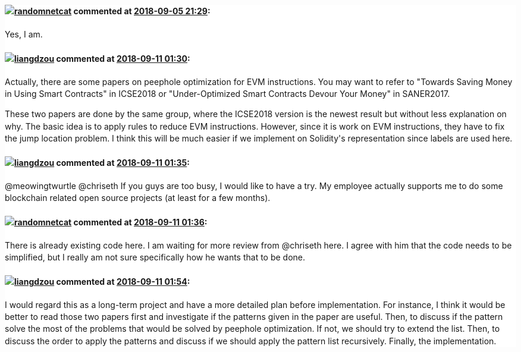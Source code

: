 #### <img src="https://avatars.githubusercontent.com/u/1988485?v=4" width="50">[randomnetcat](https://github.com/randomnetcat) commented at [2018-09-05 21:29](https://github.com/ethereum/solidity/issues/4674#issuecomment-418887662):

Yes, I am.

#### <img src="https://avatars.githubusercontent.com/u/1409883?u=1f49863b1110007dee59da22e445c97f4cb93ffc&v=4" width="50">[liangdzou](https://github.com/liangdzou) commented at [2018-09-11 01:30](https://github.com/ethereum/solidity/issues/4674#issuecomment-420115364):

Actually, there are some papers on peephole optimization for EVM instructions. You may want to refer to "Towards Saving Money in Using Smart Contracts" in ICSE2018 or "Under-Optimized Smart Contracts
Devour Your Money" in SANER2017.

These two papers are done by the same group, where the ICSE2018 version is the newest result but without less explanation on why. The basic idea is to apply rules to reduce EVM instructions. However, since it is work on EVM instructions, they have to fix the jump location problem. I think this will be much easier if we implement on Solidity's representation since labels are used here.

#### <img src="https://avatars.githubusercontent.com/u/1409883?u=1f49863b1110007dee59da22e445c97f4cb93ffc&v=4" width="50">[liangdzou](https://github.com/liangdzou) commented at [2018-09-11 01:35](https://github.com/ethereum/solidity/issues/4674#issuecomment-420116228):

@meowingtwurtle @chriseth 
If you guys are too busy, I would like to have a try.
My employee actually supports me to do some blockchain related open source projects (at least for a few months).

#### <img src="https://avatars.githubusercontent.com/u/1988485?v=4" width="50">[randomnetcat](https://github.com/randomnetcat) commented at [2018-09-11 01:36](https://github.com/ethereum/solidity/issues/4674#issuecomment-420116534):

There is already existing code here. I am waiting for more review from @chriseth here. I agree with him that the code needs to be simplified, but I really am not sure specifically how he wants that to be done.

#### <img src="https://avatars.githubusercontent.com/u/1409883?u=1f49863b1110007dee59da22e445c97f4cb93ffc&v=4" width="50">[liangdzou](https://github.com/liangdzou) commented at [2018-09-11 01:54](https://github.com/ethereum/solidity/issues/4674#issuecomment-420119756):

I would regard this as a long-term project and have a more detailed plan before implementation. For instance, I think it would be better to read those two papers first and investigate if the patterns given in the paper are useful. Then, to discuss if the pattern solve the most of the problems that would be solved by peephole optimization. If not, we should try to extend the list. Then, to discuss the order to apply the patterns and discuss if we should apply the pattern list recursively. Finally, the implementation.
